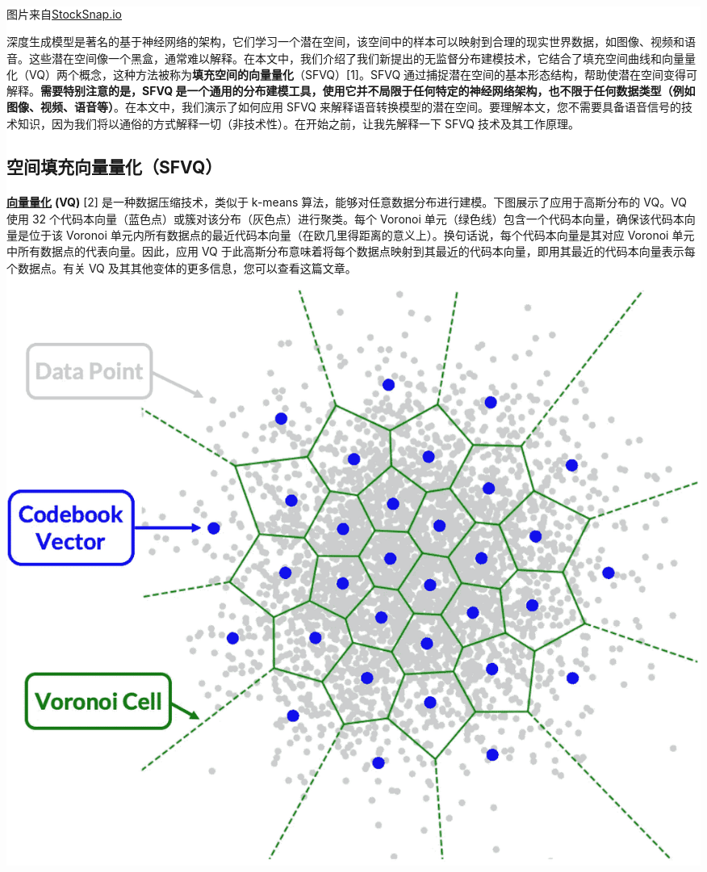 图片来自[StockSnap.io](https://stocksnap.io)

深度生成模型是著名的基于神经网络的架构，它们学习一个潜在空间，该空间中的样本可以映射到合理的现实世界数据，如图像、视频和语音。这些潜在空间像一个黑盒，通常难以解释。在本文中，我们介绍了我们新提出的无监督分布建模技术，它结合了填充空间曲线和向量量化（VQ）两个概念，这种方法被称为**填充空间的向量量化**（SFVQ）[1]。SFVQ 通过捕捉潜在空间的基本形态结构，帮助使潜在空间变得可解释。**需要特别注意的是，SFVQ 是一个通用的分布建模工具，使用它并不局限于任何特定的神经网络架构，也不限于任何数据类型（例如图像、视频、语音等）**。在本文中，我们演示了如何应用 SFVQ 来解释语音转换模型的潜在空间。要理解本文，您不需要具备语音信号的技术知识，因为我们将以通俗的方式解释一切（非技术性）。在开始之前，让我先解释一下 SFVQ 技术及其工作原理。

## 空间填充向量量化（SFVQ）

[**向量量化**](https://medium.com/towards-data-science/improving-vector-quantization-in-vector-quantized-variational-autoencoders-vq-vae-915f5814b5ce) **(VQ)** [2] 是一种数据压缩技术，类似于 k-means 算法，能够对任意数据分布进行建模。下图展示了应用于高斯分布的 VQ。VQ 使用 32 个代码本向量（蓝色点）或簇对该分布（灰色点）进行聚类。每个 Voronoi 单元（绿色线）包含一个代码本向量，确保该代码本向量是位于该 Voronoi 单元内所有数据点的最近代码本向量（在欧几里得距离的意义上）。换句话说，每个代码本向量是其对应 Voronoi 单元中所有数据点的代表向量。因此，应用 VQ 于此高斯分布意味着将每个数据点映射到其最近的代码本向量，即用其最近的代码本向量表示每个数据点。有关 VQ 及其其他变体的更多信息，您可以查看这篇文章。

![](img/81eaa7098328be722e18aa9bddb60c2c.png)
